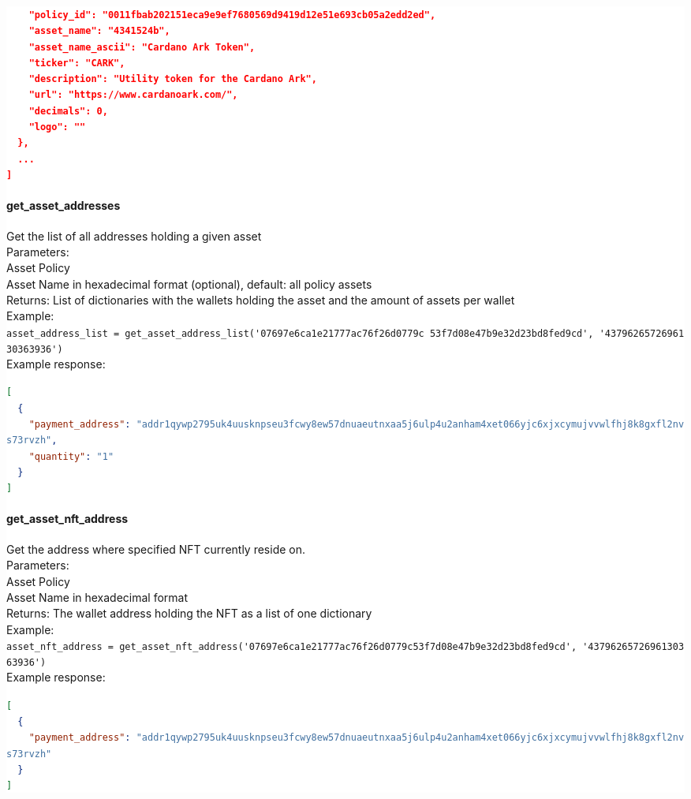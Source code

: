 ```json
    "policy_id": "0011fbab202151eca9e9ef7680569d9419d12e51e693cb05a2edd2ed",
    "asset_name": "4341524b",
    "asset_name_ascii": "Cardano Ark Token",
    "ticker": "CARK",
    "description": "Utility token for the Cardano Ark",
    "url": "https://www.cardanoark.com/",
    "decimals": 0,
    "logo": ""
  },
  ...
]
```

#### get_asset_addresses

Get the list of all addresses holding a given asset\
Parameters:\
Asset Policy\
Asset Name in hexadecimal format (optional), default: all policy assets\
Returns: List of dictionaries with the wallets holding the asset and the
amount of assets per wallet\
Example:\
`asset_address_list = get_asset_address_list('07697e6ca1e21777ac76f26d0779c
53f7d08e47b9e32d23bd8fed9cd', '4379626572696130363936')`\
Example response:

```json
[
  {
    "payment_address": "addr1qywp2795uk4uusknpseu3fcwy8ew57dnuaeutnxaa5j6ulp4u2anham4xet066yjc6xjxcymujvvwlfhj8k8gxfl2nvs73rvzh",
    "quantity": "1"
  }
]
```

#### get_asset_nft_address

Get the address where specified NFT currently reside on.\
Parameters:\
Asset Policy\
Asset Name in hexadecimal format\
Returns: The wallet address holding the NFT as a list of one dictionary\
Example:\
`asset_nft_address = get_asset_nft_address('07697e6ca1e21777ac76f26d0779c53f7d08e47b9e32d23bd8fed9cd', '4379626572696130363936')`\
Example response:

```json
[
  {
    "payment_address": "addr1qywp2795uk4uusknpseu3fcwy8ew57dnuaeutnxaa5j6ulp4u2anham4xet066yjc6xjxcymujvvwlfhj8k8gxfl2nvs73rvzh"
  }
]
```
